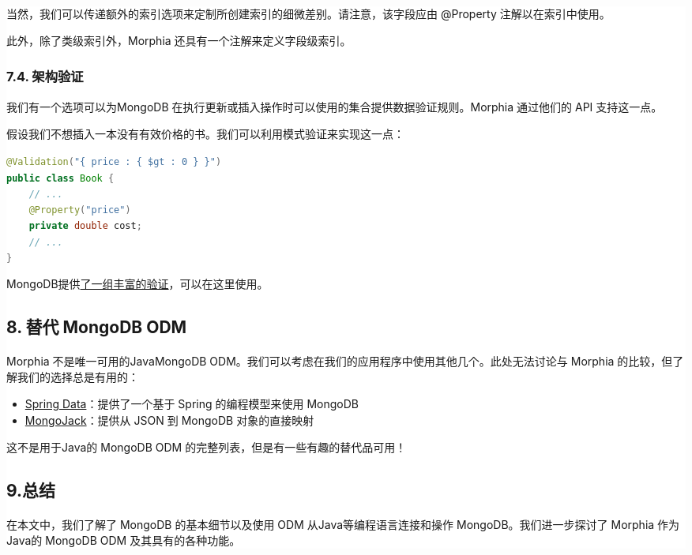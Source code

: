 ```java
```

当然，我们可以传递额外的索引选项来定制所创建索引的细微差别。请注意，该字段应由 @Property 注解以在索引中使用。

此外，除了类级索引外，Morphia 还具有一个注解来定义字段级索引。

### 7.4. 架构验证

我们有一个选项可以为MongoDB 在执行更新或插入操作时可以使用的集合提供数据验证规则。Morphia 通过他们的 API 支持这一点。

假设我们不想插入一本没有有效价格的书。我们可以利用模式验证来实现这一点：

```java
@Validation("{ price : { $gt : 0 } }")
public class Book {
    // ...
    @Property("price")
    private double cost;
    // ...
}
```

MongoDB提供[了一组丰富的验证](https://docs.mongodb.com/manual/core/schema-validation/index.html)，可以在这里使用。

## 8. 替代 MongoDB ODM

Morphia 不是唯一可用的JavaMongoDB ODM。我们可以考虑在我们的应用程序中使用其他几个。此处无法讨论与 Morphia 的比较，但了解我们的选择总是有用的：

-   [Spring Data](https://www.baeldung.com/spring-data-mongodb-guide)：提供了一个基于 Spring 的编程模型来使用 MongoDB
-   [MongoJack](https://mongojack.org/)：提供从 JSON 到 MongoDB 对象的直接映射

这不是用于Java的 MongoDB ODM 的完整列表，但是有一些有趣的替代品可用！

## 9.总结

在本文中，我们了解了 MongoDB 的基本细节以及使用 ODM 从Java等编程语言连接和操作 MongoDB。我们进一步探讨了 Morphia 作为Java的 MongoDB ODM 及其具有的各种功能。